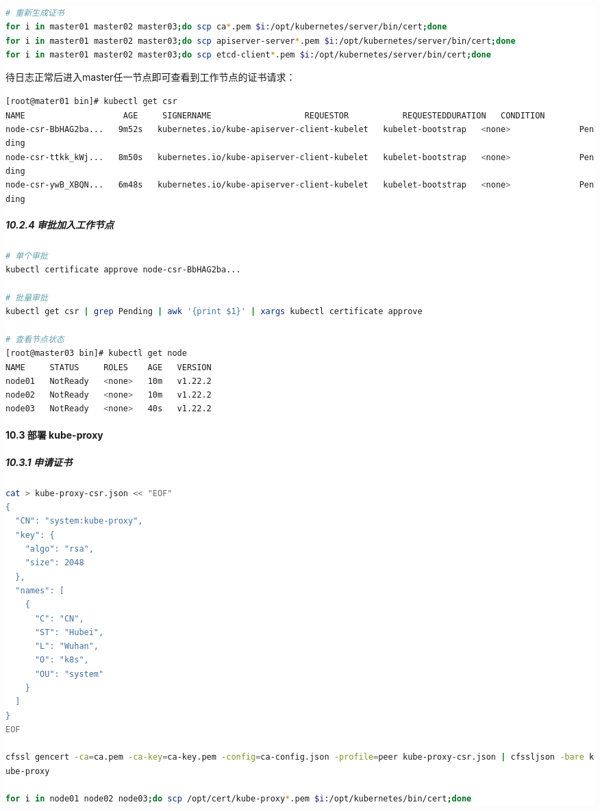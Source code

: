```sh
# 重新生成证书
for i in master01 master02 master03;do scp ca*.pem $i:/opt/kubernetes/server/bin/cert;done
for i in master01 master02 master03;do scp apiserver-server*.pem $i:/opt/kubernetes/server/bin/cert;done
for i in master01 master02 master03;do scp etcd-client*.pem $i:/opt/kubernetes/server/bin/cert;done
```

待日志正常后进入master任一节点即可查看到工作节点的证书请求：

```sh
[root@mater01 bin]# kubectl get csr
NAME                    AGE     SIGNERNAME                   REQUESTOR           REQUESTEDDURATION   CONDITION
node-csr-BbHAG2ba...   9m52s   kubernetes.io/kube-apiserver-client-kubelet   kubelet-bootstrap   <none>              Pending
node-csr-ttkk_kWj...   8m50s   kubernetes.io/kube-apiserver-client-kubelet   kubelet-bootstrap   <none>              Pending
node-csr-ywB_XBQN...   6m48s   kubernetes.io/kube-apiserver-client-kubelet   kubelet-bootstrap   <none>              Pending
```

##### 10.2.4 审批加入工作节点

```sh
# 单个审批
kubectl certificate approve node-csr-BbHAG2ba...

# 批量审批
kubectl get csr | grep Pending | awk '{print $1}' | xargs kubectl certificate approve

# 查看节点状态
[root@master03 bin]# kubectl get node
NAME     STATUS     ROLES    AGE   VERSION
node01   NotReady   <none>   10m   v1.22.2
node02   NotReady   <none>   10m   v1.22.2
node03   NotReady   <none>   40s   v1.22.2
```

#### 10.3 部署 kube-proxy

##### 10.3.1 申请证书

```sh
cat > kube-proxy-csr.json << "EOF"
{
  "CN": "system:kube-proxy",
  "key": {
    "algo": "rsa",
    "size": 2048
  },
  "names": [
    {
      "C": "CN",
      "ST": "Hubei",
      "L": "Wuhan",
      "O": "k8s",
      "OU": "system"
    }
  ]
}
EOF

cfssl gencert -ca=ca.pem -ca-key=ca-key.pem -config=ca-config.json -profile=peer kube-proxy-csr.json | cfssljson -bare kube-proxy

for i in node01 node02 node03;do scp /opt/cert/kube-proxy*.pem $i:/opt/kubernetes/bin/cert;done
```